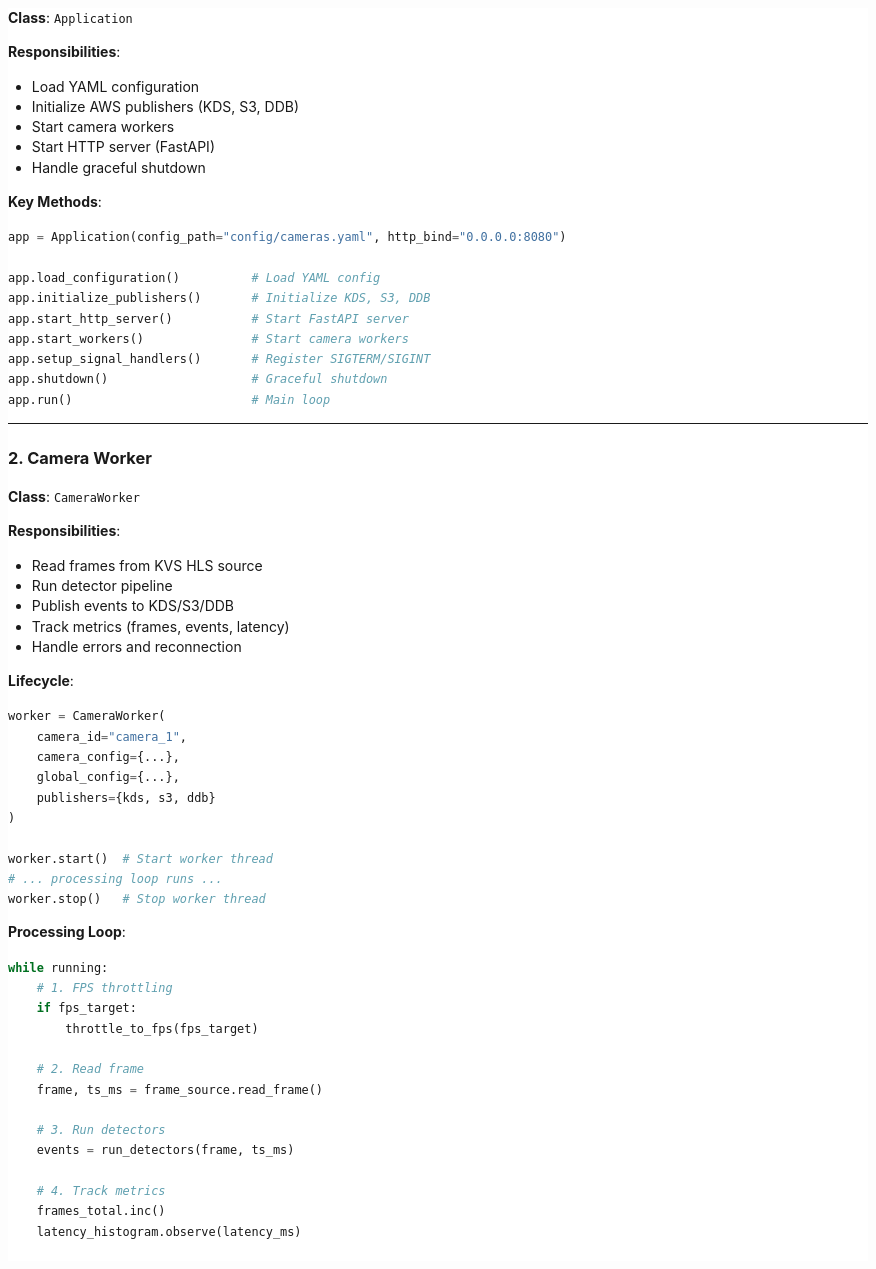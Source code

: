 **Class**: `Application`

**Responsibilities**:
- Load YAML configuration
- Initialize AWS publishers (KDS, S3, DDB)
- Start camera workers
- Start HTTP server (FastAPI)
- Handle graceful shutdown

**Key Methods**:

```python
app = Application(config_path="config/cameras.yaml", http_bind="0.0.0.0:8080")

app.load_configuration()          # Load YAML config
app.initialize_publishers()       # Initialize KDS, S3, DDB
app.start_http_server()           # Start FastAPI server
app.start_workers()               # Start camera workers
app.setup_signal_handlers()       # Register SIGTERM/SIGINT
app.shutdown()                    # Graceful shutdown
app.run()                         # Main loop
```

---

### 2. Camera Worker

**Class**: `CameraWorker`

**Responsibilities**:
- Read frames from KVS HLS source
- Run detector pipeline
- Publish events to KDS/S3/DDB
- Track metrics (frames, events, latency)
- Handle errors and reconnection

**Lifecycle**:

```python
worker = CameraWorker(
    camera_id="camera_1",
    camera_config={...},
    global_config={...},
    publishers={kds, s3, ddb}
)

worker.start()  # Start worker thread
# ... processing loop runs ...
worker.stop()   # Stop worker thread
```

**Processing Loop**:

```python
while running:
    # 1. FPS throttling
    if fps_target:
        throttle_to_fps(fps_target)
    
    # 2. Read frame
    frame, ts_ms = frame_source.read_frame()
    
    # 3. Run detectors
    events = run_detectors(frame, ts_ms)
    
    # 4. Track metrics
    frames_total.inc()
    latency_histogram.observe(latency_ms)
    
```